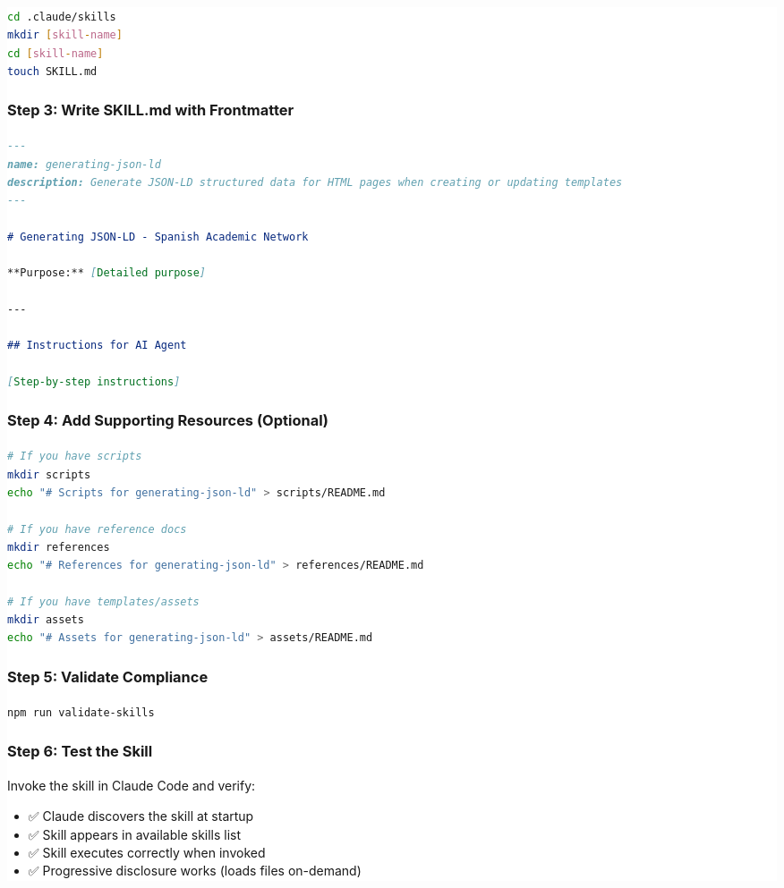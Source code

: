 ```bash
cd .claude/skills
mkdir [skill-name]
cd [skill-name]
touch SKILL.md
```

### Step 3: Write SKILL.md with Frontmatter

```markdown
---
name: generating-json-ld
description: Generate JSON-LD structured data for HTML pages when creating or updating templates
---

# Generating JSON-LD - Spanish Academic Network

**Purpose:** [Detailed purpose]

---

## Instructions for AI Agent

[Step-by-step instructions]
```

### Step 4: Add Supporting Resources (Optional)

```bash
# If you have scripts
mkdir scripts
echo "# Scripts for generating-json-ld" > scripts/README.md

# If you have reference docs
mkdir references
echo "# References for generating-json-ld" > references/README.md

# If you have templates/assets
mkdir assets
echo "# Assets for generating-json-ld" > assets/README.md
```

### Step 5: Validate Compliance

```bash
npm run validate-skills
```

### Step 6: Test the Skill

Invoke the skill in Claude Code and verify:
- ✅ Claude discovers the skill at startup
- ✅ Skill appears in available skills list
- ✅ Skill executes correctly when invoked
- ✅ Progressive disclosure works (loads files on-demand)
